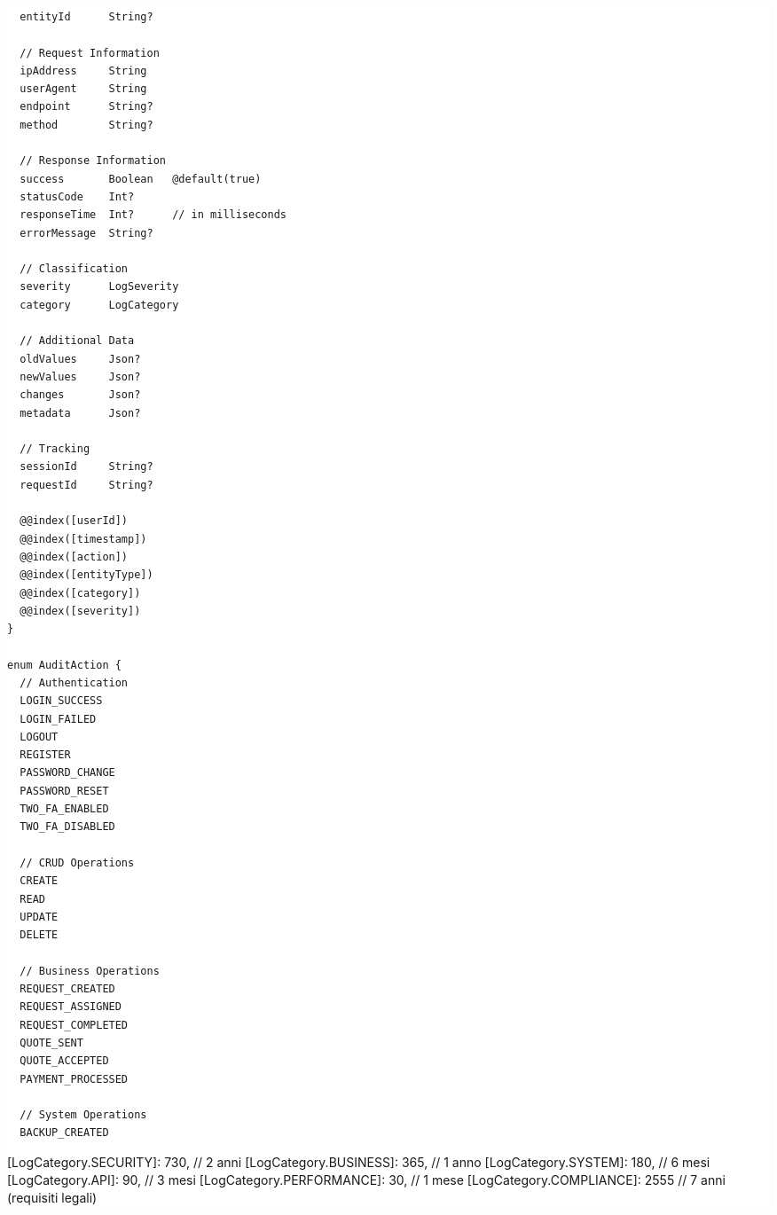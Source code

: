 ```prisma
  entityId      String?
  
  // Request Information
  ipAddress     String
  userAgent     String
  endpoint      String?
  method        String?
  
  // Response Information
  success       Boolean   @default(true)
  statusCode    Int?
  responseTime  Int?      // in milliseconds
  errorMessage  String?
  
  // Classification
  severity      LogSeverity
  category      LogCategory
  
  // Additional Data
  oldValues     Json?
  newValues     Json?
  changes       Json?
  metadata      Json?
  
  // Tracking
  sessionId     String?
  requestId     String?
  
  @@index([userId])
  @@index([timestamp])
  @@index([action])
  @@index([entityType])
  @@index([category])
  @@index([severity])
}

enum AuditAction {
  // Authentication
  LOGIN_SUCCESS
  LOGIN_FAILED
  LOGOUT
  REGISTER
  PASSWORD_CHANGE
  PASSWORD_RESET
  TWO_FA_ENABLED
  TWO_FA_DISABLED
  
  // CRUD Operations
  CREATE
  READ
  UPDATE
  DELETE
  
  // Business Operations
  REQUEST_CREATED
  REQUEST_ASSIGNED
  REQUEST_COMPLETED
  QUOTE_SENT
  QUOTE_ACCEPTED
  PAYMENT_PROCESSED
  
  // System Operations
  BACKUP_CREATED
```

  [LogCategory.SECURITY]: 730,    // 2 anni
  [LogCategory.BUSINESS]: 365,    // 1 anno
  [LogCategory.SYSTEM]: 180,      // 6 mesi
  [LogCategory.API]: 90,          // 3 mesi
  [LogCategory.PERFORMANCE]: 30,  // 1 mese
  [LogCategory.COMPLIANCE]: 2555  // 7 anni (requisiti legali)